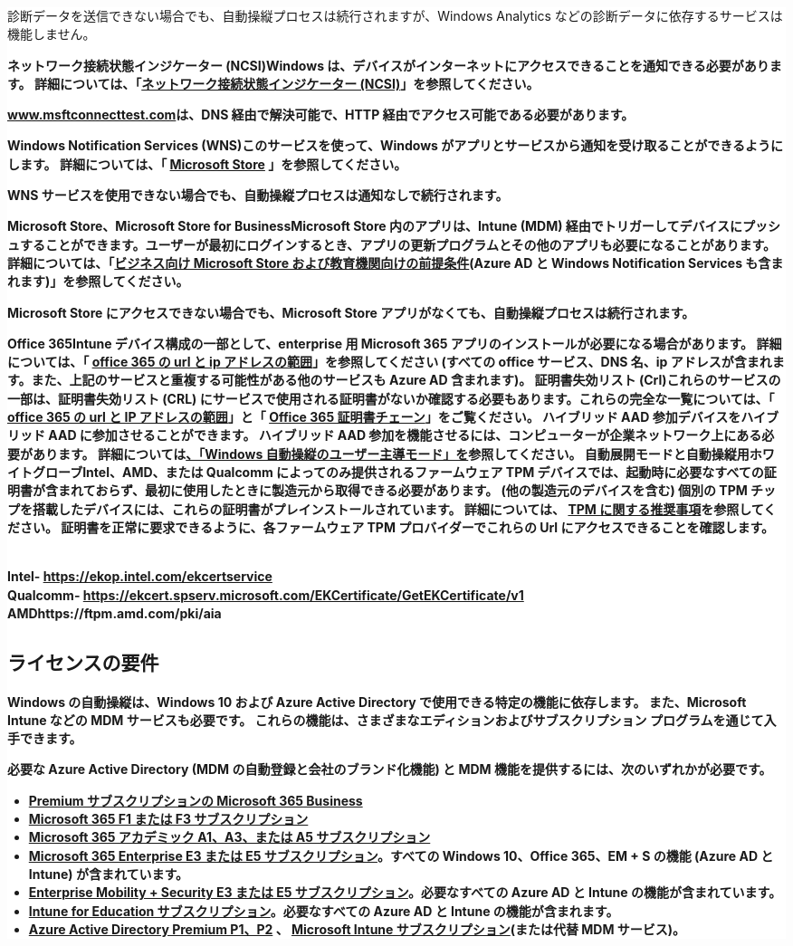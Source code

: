 診断データを送信できない場合でも、自動操縦プロセスは続行されますが、Windows Analytics などの診断データに依存するサービスは機能しません。
<tr><td><b>ネットワーク接続状態インジケーター (NCSI)<b><td>Windows は、デバイスがインターネットにアクセスできることを通知できる必要があります。 詳細については、「<a href="https://docs.microsoft.com/windows/privacy/manage-connections-from-windows-operating-system-components-to-microsoft-services#14-network-connection-status-indicator">ネットワーク接続状態インジケーター (NCSI)</a>」を参照してください。

<a href="http://www.msftconnecttest.com">www.msftconnecttest.com</a>は、DNS 経由で解決可能で、HTTP 経由でアクセス可能である必要があります。
<tr><td><b>Windows Notification Services (WNS)<b><td>このサービスを使って、Windows がアプリとサービスから通知を受け取ることができるようにします。 詳細については、「 <a href="https://docs.microsoft.com/windows/privacy/manage-connections-from-windows-operating-system-components-to-microsoft-services#26-microsoft-store">Microsoft Store</a> 」を参照してください。<br>

WNS サービスを使用できない場合でも、自動操縦プロセスは通知なしで続行されます。
<tr><td><b>Microsoft Store、Microsoft Store for Business<b><td>Microsoft Store 内のアプリは、Intune (MDM) 経由でトリガーしてデバイスにプッシュすることができます。ユーザーが最初にログインするとき、アプリの更新プログラムとその他のアプリも必要になることがあります。 詳細については、「<a href="https://docs.microsoft.com/microsoft-store/prerequisites-microsoft-store-for-business">ビジネス向け Microsoft Store および教育機関向けの前提条件</a>(Azure AD と Windows Notification Services も含まれます)」を参照してください。<br>

Microsoft Store にアクセスできない場合でも、Microsoft Store アプリがなくても、自動操縦プロセスは続行されます。

<tr><td><b>Office 365<b><td>Intune デバイス構成の一部として、enterprise 用 Microsoft 365 アプリのインストールが必要になる場合があります。 詳細については、「 <a href="https://support.office.com/article/Office-365-URLs-and-IP-address-ranges-8548a211-3fe7-47cb-abb1-355ea5aa88a2">office 365 の url と ip アドレスの範囲</a>」を参照してください (すべての office サービス、DNS 名、ip アドレスが含まれます。また、上記のサービスと重複する可能性がある他のサービスも Azure AD 含まれます)。
<tr><td><b>証明書失効リスト (Crl)<b><td>これらのサービスの一部は、証明書失効リスト (CRL) にサービスで使用される証明書がないか確認する必要もあります。これらの完全な一覧については、「 <a href="https://support.office.com/article/Office-365-URLs-and-IP-address-ranges-8548a211-3fe7-47cb-abb1-355ea5aa88a2#bkmk_crl">office 365 の url と IP アドレスの範囲</a>」と「 <a href="https://aka.ms/o365chains">Office 365 証明書チェーン</a>」をご覧ください。
<tr><td><b>ハイブリッド AAD 参加<b><td>デバイスをハイブリッド AAD に参加させることができます。 ハイブリッド AAD 参加を機能させるには、コンピューターが企業ネットワーク上にある必要があります。 詳細については<a href="user-driven.md#user-driven-mode-for-hybrid-azure-active-directory-join">、「Windows 自動操縦のユーザー主導モード」を</a>参照してください。
<tr><td><b>自動展開モードと自動操縦用ホワイトグローブ<b><td>Intel、AMD、または Qualcomm によってのみ提供されるファームウェア TPM デバイスでは、起動時に必要なすべての証明書が含まれておらず、最初に使用したときに製造元から取得できる必要があります。 (他の製造元のデバイスを含む) 個別の TPM チップを搭載したデバイスには、これらの証明書がプレインストールされています。 詳細については、 <a href="https://docs.microsoft.com/windows/security/information-protection/tpm/tpm-recommendations">TPM に関する推奨事項</a>を参照してください。 証明書を正常に要求できるように、各ファームウェア TPM プロバイダーでこれらの Url にアクセスできることを確認します。 

  <br>Intel- https://ekop.intel.com/ekcertservice  <br>Qualcomm- https://ekcert.spserv.microsoft.com/EKCertificate/GetEKCertificate/v1  <br>AMDhttps://ftpm.amd.com/pki/aia

</table>

## <a name="licensing-requirements"></a>ライセンスの要件

Windows の自動操縦は、Windows 10 および Azure Active Directory で使用できる特定の機能に依存します。 また、Microsoft Intune などの MDM サービスも必要です。 これらの機能は、さまざまなエディションおよびサブスクリプション プログラムを通じて入手できます。

必要な Azure Active Directory (MDM の自動登録と会社のブランド化機能) と MDM 機能を提供するには、次のいずれかが必要です。
- [Premium サブスクリプションの Microsoft 365 Business](https://www.microsoft.com/microsoft-365/business)
- [Microsoft 365 F1 または F3 サブスクリプション](https://www.microsoft.com/microsoft-365/enterprise/firstline)
- [Microsoft 365 アカデミック A1、A3、または A5 サブスクリプション](https://www.microsoft.com/education/buy-license/microsoft365/default.aspx)
- [Microsoft 365 Enterprise E3 または E5 サブスクリプション](https://www.microsoft.com/microsoft-365/enterprise)。すべての Windows 10、Office 365、EM + S の機能 (Azure AD と Intune) が含まれています。
- [Enterprise Mobility + Security E3 または E5 サブスクリプション](https://www.microsoft.com/cloud-platform/enterprise-mobility-security)。必要なすべての Azure AD と Intune の機能が含まれています。
- [Intune for Education サブスクリプション](https://docs.microsoft.com/intune-education/what-is-intune-for-education)。必要なすべての Azure AD と Intune の機能が含まれます。
- [Azure Active Directory Premium P1、P2](https://azure.microsoft.com/services/active-directory/) 、 [Microsoft Intune サブスクリプション](https://www.microsoft.com/cloud-platform/microsoft-intune)(または代替 MDM サービス)。
